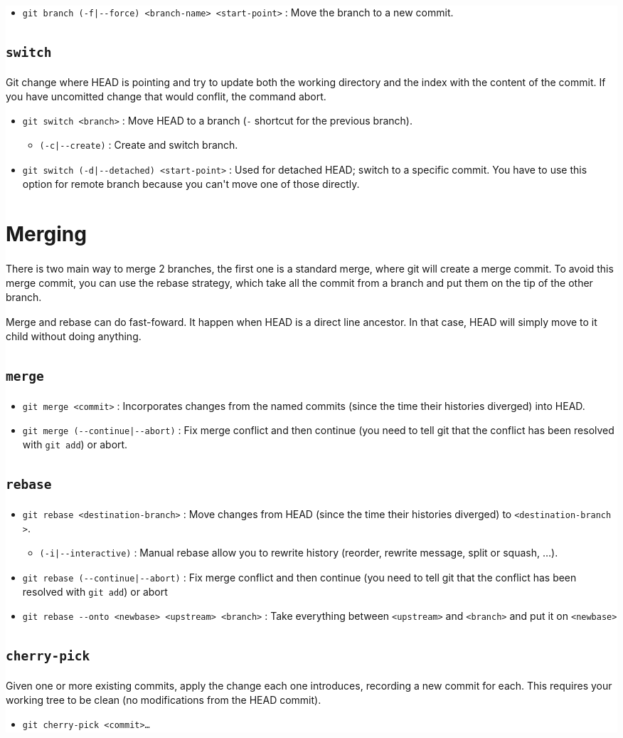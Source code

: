   - `git branch (-f|--force) <branch-name> <start-point>` : Move the branch to a new commit.


## `switch`

Git change where HEAD is pointing and try to update both the working directory and the index with the content of the commit. If you have uncomitted change that would conflit, the command abort. 

  - `git switch <branch>`                      : Move HEAD to a branch (`-` shortcut for the previous branch).
      - `(-c|--create)`                        : Create and switch branch.

  - `git switch (-d|--detached) <start-point>` : Used for detached HEAD; switch to a specific commit. You have to use this option for remote branch because you can't move one of those directly.


# Merging

There is two main way to merge 2 branches, the first one is a standard merge, where git will create a merge commit. To avoid this merge commit, you can use the rebase strategy, which take all the commit from a branch and put them on the tip of the other branch. 

Merge and rebase can do fast-foward. It happen when HEAD is a direct line ancestor. In that case, HEAD will simply move to it child without doing anything. 


## `merge`

  - `git merge <commit>`             : Incorporates changes from the named commits (since the time their histories diverged) into HEAD.

  - `git merge (--continue|--abort)` : Fix merge conflict and then continue (you need to tell git that the conflict has been resolved with `git add`) or abort.


## `rebase`

  - `git rebase <destination-branch>` : Move changes from HEAD (since the time their histories diverged) to `<destination-branch>`.
      - `(-i|--interactive)`          : Manual rebase allow you to rewrite history (reorder, rewrite message, split or squash, …).

  - `git rebase (--continue|--abort)` : Fix merge conflict and then continue (you need to tell git that the conflict has been resolved with `git add`) or abort

  - `git rebase --onto <newbase> <upstream> <branch>` : Take everything between `<upstream>` and `<branch>` and put it on `<newbase>`


## `cherry-pick`

Given one or more existing commits, apply the change each one introduces, recording a new commit for each. This requires your working tree to be clean (no modifications from the HEAD commit).

  - `git cherry-pick <commit>…`
